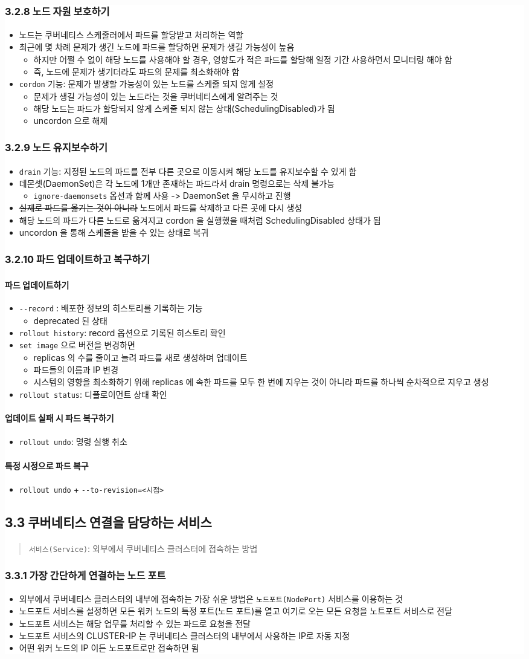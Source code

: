 ### 3.2.8 노드 자원 보호하기

- 노드는 쿠버네티스 스케줄러에서 파드를 할당받고 처리하는 역할
- 최근에 몇 차례 문제가 생긴 노드에 파드를 할당하면 문제가 생길 가능성이 높음
  - 하지만 어쩔 수 없이 해당 노드를 사용해야 할 경우, 영향도가 적은 파드를 할당해 일정 기간 사용하면서 모니터링 해야 함
  - 즉, 노드에 문제가 생기더라도 파드의 문제를 최소화해야 함
- `cordon` 기능: 문제가 발생할 가능성이 있는 노드를 스케줄 되지 않게 설정
  - 문제가 생길 가능성이 있는 노드라는 것을 쿠버네티스에게 알려주는 것
  - 해당 노드는 파드가 할당되지 않게 스케줄 되지 않는 상태(SchedulingDisabled)가 됨
  - uncordon 으로 해제

### 3.2.9 노드 유지보수하기

- `drain` 기능: 지정된 노드의 파드를 전부 다른 곳으로 이동시켜 해당 노드를 유지보수할 수 있게 함
- 데몬셋(DaemonSet)은 각 노드에 1개만 존재하는 파드라서 drain 명령으로는 삭제 불가능
  - `ignore-daemonsets` 옵션과 함께 사용 -> DaemonSet 을 무시하고 진행
- ~~실제로 파드를 옮기는 것이 아니라~~ 노드에서 파드를 삭제하고 다른 곳에 다시 생성
- 해당 노드의 파드가 다른 노드로 옮겨지고 cordon 을 실행했을 때처럼 SchedulingDisabled 상태가 됨
- uncordon 을 통해 스케줄을 받을 수 있는 상태로 복귀

### 3.2.10 파드 업데이트하고 복구하기

#### 파드 업데이트하기

- `--record` : 배포한 정보의 히스토리를 기록하는 기능
  - deprecated 된 상태
- `rollout history`: record 옵션으로 기록된 히스토리 확인
- `set image` 으로 버전을 변경하면
  - replicas 의 수를 줄이고 늘려 파드를 새로 생성하며 업데이트
  - 파드들의 이름과 IP 변경
  - 시스템의 영향을 최소화하기 위해 replicas 에 속한 파드를 모두 한 번에 지우는 것이 아니라 파드를 하나씩 순차적으로 지우고 생성
- `rollout status`: 디플로이먼트 상태 확인

#### 업데이트 실패 시 파드 복구하기

- `rollout undo`: 명령 실행 취소

#### 특정 시정으로 파드 복구

- `rollout undo` + `--to-revision=<시점>`

## 3.3 쿠버네티스 연결을 담당하는 서비스

> `서비스(Service)`: 외부에서 쿠버네티스 클러스터에 접속하는 방법

### 3.3.1 가장 간단하게 연결하는 노드 포트

- 외부에서 쿠버네티스 클러스터의 내부에 접속하는 가장 쉬운 방법은 `노드포트(NodePort)` 서비스를 이용하는 것
- 노드포트 서비스를 설정하면 모든 워커 노드의 특정 포트(노드 포트)를 열고 여기로 오는 모든 요청을 노트포트 서비스로 전달
- 노드포트 서비스는 해당 업무를 처리할 수 있는 파드로 요청을 전달
- 노드포트 서비스의 CLUSTER-IP 는 쿠버네티스 클러스터의 내부에서 사용하는 IP로 자동 지정
- 어떤 워커 노드의 IP 이든 노드포트로만 접속하면 됨
